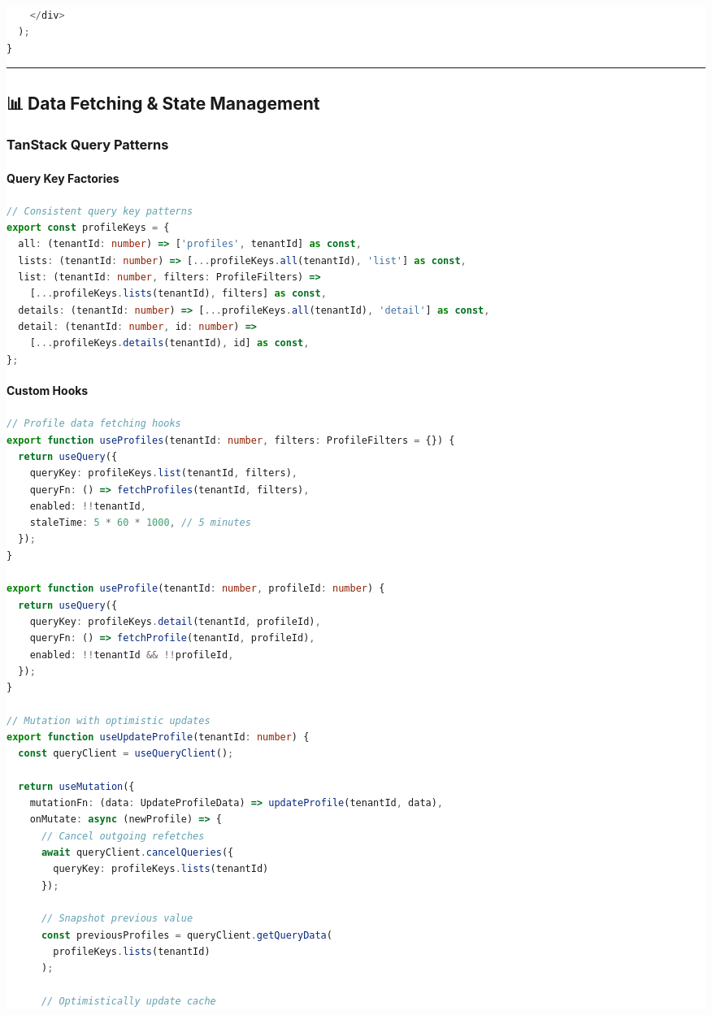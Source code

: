 ```typescript
    </div>
  );
}
```

---

## 📊 Data Fetching & State Management

### **TanStack Query Patterns**

#### **Query Key Factories**
```typescript
// Consistent query key patterns
export const profileKeys = {
  all: (tenantId: number) => ['profiles', tenantId] as const,
  lists: (tenantId: number) => [...profileKeys.all(tenantId), 'list'] as const,
  list: (tenantId: number, filters: ProfileFilters) => 
    [...profileKeys.lists(tenantId), filters] as const,
  details: (tenantId: number) => [...profileKeys.all(tenantId), 'detail'] as const,
  detail: (tenantId: number, id: number) => 
    [...profileKeys.details(tenantId), id] as const,
};
```

#### **Custom Hooks**
```typescript
// Profile data fetching hooks
export function useProfiles(tenantId: number, filters: ProfileFilters = {}) {
  return useQuery({
    queryKey: profileKeys.list(tenantId, filters),
    queryFn: () => fetchProfiles(tenantId, filters),
    enabled: !!tenantId,
    staleTime: 5 * 60 * 1000, // 5 minutes
  });
}

export function useProfile(tenantId: number, profileId: number) {
  return useQuery({
    queryKey: profileKeys.detail(tenantId, profileId),
    queryFn: () => fetchProfile(tenantId, profileId),
    enabled: !!tenantId && !!profileId,
  });
}

// Mutation with optimistic updates
export function useUpdateProfile(tenantId: number) {
  const queryClient = useQueryClient();
  
  return useMutation({
    mutationFn: (data: UpdateProfileData) => updateProfile(tenantId, data),
    onMutate: async (newProfile) => {
      // Cancel outgoing refetches
      await queryClient.cancelQueries({ 
        queryKey: profileKeys.lists(tenantId) 
      });
      
      // Snapshot previous value
      const previousProfiles = queryClient.getQueryData(
        profileKeys.lists(tenantId)
      );
      
      // Optimistically update cache
```